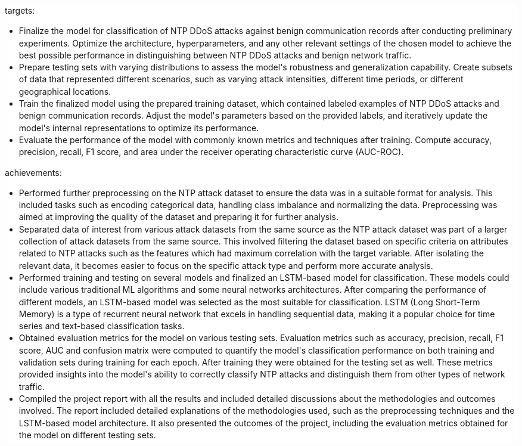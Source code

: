 targets:
- Finalize the model for classification of NTP DDoS attacks against benign communication records after conducting preliminary experiments. Optimize the architecture, hyperparameters, and any other relevant settings of the chosen model to achieve the best possible performance in distinguishing between NTP DDoS attacks and benign network traffic.
- Prepare testing sets with varying distributions to assess the model's robustness and generalization capability. Create subsets of data that represented different scenarios, such as varying attack intensities, different time periods, or different geographical locations. 
- Train the finalized model using the prepared training dataset, which contained labeled examples of NTP DDoS attacks and benign communication records. Adjust the model's parameters based on the provided labels, and iteratively update the model's internal representations to optimize its performance.
- Evaluate the performance of the model with commonly known metrics and techniques after training. Compute accuracy, precision, recall, F1 score, and area under the receiver operating characteristic curve (AUC-ROC). 

achievements:
- Performed further preprocessing on the NTP attack dataset to ensure the data was in a suitable format for analysis. This included tasks such as encoding categorical data, handling class imbalance and normalizing the data. Preprocessing was aimed at improving the quality of the dataset and preparing it for further analysis.
- Separated data of interest from various attack datasets from the same source as the NTP attack dataset was part of a larger collection of attack datasets from the same source. This involved filtering the dataset based on specific criteria on attributes related to NTP attacks such as the features which had maximum correlation with the target variable. After isolating the relevant data, it becomes easier to focus on the specific attack type and perform more accurate analysis.
- Performed training and testing on several models and finalized an LSTM-based model for classification. These models could include various traditional ML algorithms and some neural networks architectures. After comparing the performance of different models, an LSTM-based model was selected as the most suitable for classification. LSTM (Long Short-Term Memory) is a type of recurrent neural network that excels in handling sequential data, making it a popular choice for time series and text-based classification tasks.
- Obtained evaluation metrics for the model on various testing sets. Evaluation metrics such as accuracy, precision, recall, F1 score, AUC and confusion matrix were computed to quantify the model's classification performance on both training and validation sets during training for each epoch. After training they were obtained for the testing set as well. These metrics provided insights into the model's ability to correctly classify NTP attacks and distinguish them from other types of network traffic.
- Compiled the project report with all the results and included detailed discussions about the methodologies and outcomes involved. The report included detailed explanations of the methodologies used, such as the preprocessing techniques and the LSTM-based model architecture. It also presented the outcomes of the project, including the evaluation metrics obtained for the model on different testing sets. 


